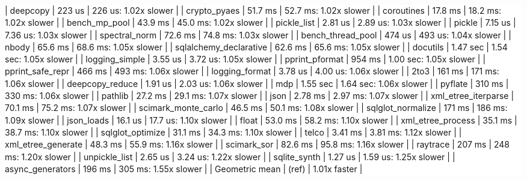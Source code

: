 | deepcopy                 | 223 us                                                 | 226 us: 1.02x slower                                 |
| crypto_pyaes             | 51.7 ms                                                | 52.7 ms: 1.02x slower                                |
| coroutines               | 17.8 ms                                                | 18.2 ms: 1.02x slower                                |
| bench_mp_pool            | 43.9 ms                                                | 45.0 ms: 1.02x slower                                |
| pickle_list              | 2.81 us                                                | 2.89 us: 1.03x slower                                |
| pickle                   | 7.15 us                                                | 7.36 us: 1.03x slower                                |
| spectral_norm            | 72.6 ms                                                | 74.8 ms: 1.03x slower                                |
| bench_thread_pool        | 474 us                                                 | 493 us: 1.04x slower                                 |
| nbody                    | 65.6 ms                                                | 68.6 ms: 1.05x slower                                |
| sqlalchemy_declarative   | 62.6 ms                                                | 65.6 ms: 1.05x slower                                |
| docutils                 | 1.47 sec                                               | 1.54 sec: 1.05x slower                               |
| logging_simple           | 3.55 us                                                | 3.72 us: 1.05x slower                                |
| pprint_pformat           | 954 ms                                                 | 1.00 sec: 1.05x slower                               |
| pprint_safe_repr         | 466 ms                                                 | 493 ms: 1.06x slower                                 |
| logging_format           | 3.78 us                                                | 4.00 us: 1.06x slower                                |
| 2to3                     | 161 ms                                                 | 171 ms: 1.06x slower                                 |
| deepcopy_reduce          | 1.91 us                                                | 2.03 us: 1.06x slower                                |
| mdp                      | 1.55 sec                                               | 1.64 sec: 1.06x slower                               |
| pyflate                  | 310 ms                                                 | 330 ms: 1.06x slower                                 |
| pathlib                  | 27.2 ms                                                | 29.1 ms: 1.07x slower                                |
| json                     | 2.78 ms                                                | 2.97 ms: 1.07x slower                                |
| xml_etree_iterparse      | 70.1 ms                                                | 75.2 ms: 1.07x slower                                |
| scimark_monte_carlo      | 46.5 ms                                                | 50.1 ms: 1.08x slower                                |
| sqlglot_normalize        | 171 ms                                                 | 186 ms: 1.09x slower                                 |
| json_loads               | 16.1 us                                                | 17.7 us: 1.10x slower                                |
| float                    | 53.0 ms                                                | 58.2 ms: 1.10x slower                                |
| xml_etree_process        | 35.1 ms                                                | 38.7 ms: 1.10x slower                                |
| sqlglot_optimize         | 31.1 ms                                                | 34.3 ms: 1.10x slower                                |
| telco                    | 3.41 ms                                                | 3.81 ms: 1.12x slower                                |
| xml_etree_generate       | 48.3 ms                                                | 55.9 ms: 1.16x slower                                |
| scimark_sor              | 82.6 ms                                                | 95.8 ms: 1.16x slower                                |
| raytrace                 | 207 ms                                                 | 248 ms: 1.20x slower                                 |
| unpickle_list            | 2.65 us                                                | 3.24 us: 1.22x slower                                |
| sqlite_synth             | 1.27 us                                                | 1.59 us: 1.25x slower                                |
| async_generators         | 196 ms                                                 | 305 ms: 1.55x slower                                 |
| Geometric mean           | (ref)                                                  | 1.01x faster                                         |
